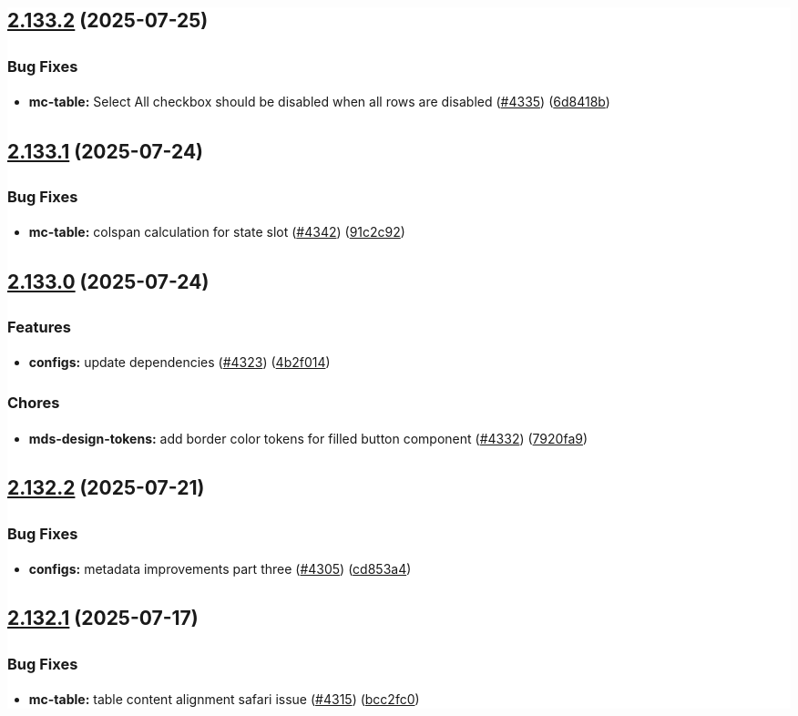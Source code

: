 ## [2.133.2](https://github.com/Maersk-Global/mds/compare/v2.133.1...v2.133.2) (2025-07-25)

### Bug Fixes

* **mc-table:** Select All checkbox should be disabled when all rows are disabled ([#4335](https://github.com/Maersk-Global/mds/issues/4335)) ([6d8418b](https://github.com/Maersk-Global/mds/commit/6d8418bd656446b73b8e9232b9a04236bf23bf4e))

## [2.133.1](https://github.com/Maersk-Global/mds/compare/v2.133.0...v2.133.1) (2025-07-24)

### Bug Fixes

* **mc-table:** colspan calculation for state slot ([#4342](https://github.com/Maersk-Global/mds/issues/4342)) ([91c2c92](https://github.com/Maersk-Global/mds/commit/91c2c9210dfa3db4ecfd67d71084d01fc4632643))

## [2.133.0](https://github.com/Maersk-Global/mds/compare/v2.132.2...v2.133.0) (2025-07-24)

### Features

* **configs:** update dependencies ([#4323](https://github.com/Maersk-Global/mds/issues/4323)) ([4b2f014](https://github.com/Maersk-Global/mds/commit/4b2f014b709f7523ecabcca15e9ccaf9cf7b0d60))

### Chores

* **mds-design-tokens:** add border color tokens for filled button component ([#4332](https://github.com/Maersk-Global/mds/issues/4332)) ([7920fa9](https://github.com/Maersk-Global/mds/commit/7920fa92d6794288251e039da011aa8be2964d66))

## [2.132.2](https://github.com/Maersk-Global/mds/compare/v2.132.1...v2.132.2) (2025-07-21)

### Bug Fixes

* **configs:** metadata improvements part three ([#4305](https://github.com/Maersk-Global/mds/issues/4305)) ([cd853a4](https://github.com/Maersk-Global/mds/commit/cd853a498d81aea8f636a31feff952b8ba788293))

## [2.132.1](https://github.com/Maersk-Global/mds/compare/v2.132.0...v2.132.1) (2025-07-17)

### Bug Fixes

* **mc-table:** table content alignment safari issue ([#4315](https://github.com/Maersk-Global/mds/issues/4315)) ([bcc2fc0](https://github.com/Maersk-Global/mds/commit/bcc2fc0feb6d2d9e789cf10e4944adf009f8cf91))
